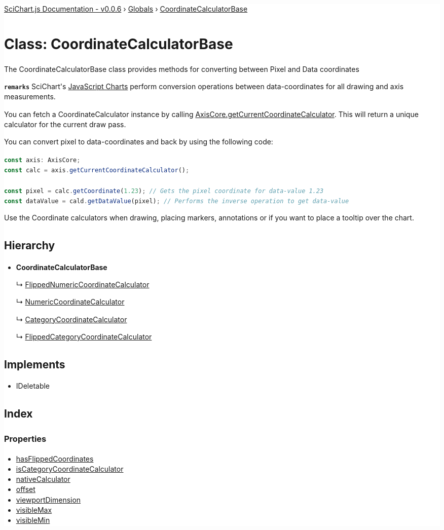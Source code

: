 [SciChart.js Documentation - v0.0.6](../README.md) › [Globals](../globals.md) › [CoordinateCalculatorBase](coordinatecalculatorbase.md)

# Class: CoordinateCalculatorBase

The CoordinateCalculatorBase class provides methods for converting between Pixel and Data coordinates

**`remarks`** 
SciChart's [JavaScript Charts](https://www.scichart.com/javascript-chart-features) perform conversion operations between
data-coordinates for all drawing and axis measurements.

You can fetch a CoordinateCalculator instance by calling [AxisCore.getCurrentCoordinateCalculator](axiscore.md#abstract-getcurrentcoordinatecalculator). This will return a unique calculator
for the current draw pass.

You can convert pixel to data-coordinates and back by using the following code:
```ts
const axis: AxisCore;
const calc = axis.getCurrentCoordinateCalculator();

const pixel = calc.getCoordinate(1.23); // Gets the pixel coordinate for data-value 1.23
const dataValue = cald.getDataValue(pixel); // Performs the inverse operation to get data-value
```

Use the Coordinate calculators when drawing, placing markers, annotations or if you want to place a tooltip over the chart.

## Hierarchy

* **CoordinateCalculatorBase**

  ↳ [FlippedNumericCoordinateCalculator](flippednumericcoordinatecalculator.md)

  ↳ [NumericCoordinateCalculator](numericcoordinatecalculator.md)

  ↳ [CategoryCoordinateCalculator](categorycoordinatecalculator.md)

  ↳ [FlippedCategoryCoordinateCalculator](flippedcategorycoordinatecalculator.md)

## Implements

* IDeletable

## Index

### Properties

* [hasFlippedCoordinates](coordinatecalculatorbase.md#readonly-hasflippedcoordinates)
* [isCategoryCoordinateCalculator](coordinatecalculatorbase.md#readonly-iscategorycoordinatecalculator)
* [nativeCalculator](coordinatecalculatorbase.md#nativecalculator)
* [offset](coordinatecalculatorbase.md#readonly-offset)
* [viewportDimension](coordinatecalculatorbase.md#readonly-viewportdimension)
* [visibleMax](coordinatecalculatorbase.md#readonly-visiblemax)
* [visibleMin](coordinatecalculatorbase.md#readonly-visiblemin)
